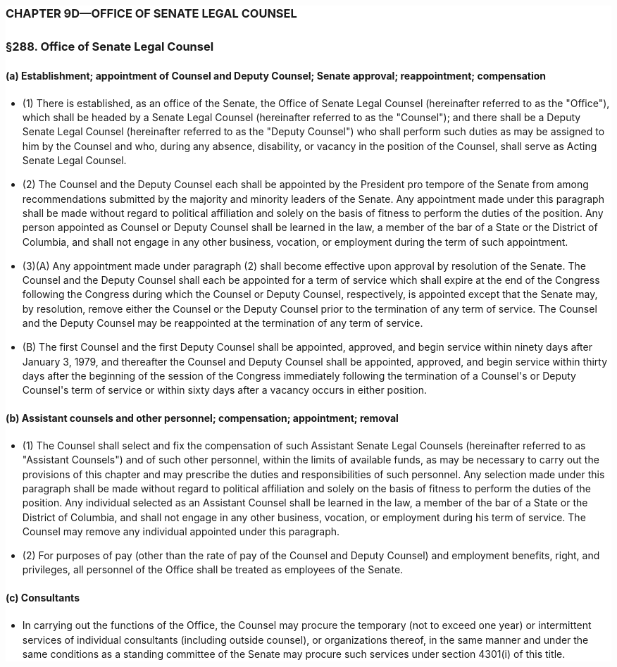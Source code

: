 ### **CHAPTER 9D—OFFICE OF SENATE LEGAL COUNSEL**

### §288. Office of Senate Legal Counsel
#### (a) Establishment; appointment of Counsel and Deputy Counsel; Senate approval; reappointment; compensation
* (1) There is established, as an office of the Senate, the Office of Senate Legal Counsel (hereinafter referred to as the "Office"), which shall be headed by a Senate Legal Counsel (hereinafter referred to as the "Counsel"); and there shall be a Deputy Senate Legal Counsel (hereinafter referred to as the "Deputy Counsel") who shall perform such duties as may be assigned to him by the Counsel and who, during any absence, disability, or vacancy in the position of the Counsel, shall serve as Acting Senate Legal Counsel.

* (2) The Counsel and the Deputy Counsel each shall be appointed by the President pro tempore of the Senate from among recommendations submitted by the majority and minority leaders of the Senate. Any appointment made under this paragraph shall be made without regard to political affiliation and solely on the basis of fitness to perform the duties of the position. Any person appointed as Counsel or Deputy Counsel shall be learned in the law, a member of the bar of a State or the District of Columbia, and shall not engage in any other business, vocation, or employment during the term of such appointment.

* (3)(A) Any appointment made under paragraph (2) shall become effective upon approval by resolution of the Senate. The Counsel and the Deputy Counsel shall each be appointed for a term of service which shall expire at the end of the Congress following the Congress during which the Counsel or Deputy Counsel, respectively, is appointed except that the Senate may, by resolution, remove either the Counsel or the Deputy Counsel prior to the termination of any term of service. The Counsel and the Deputy Counsel may be reappointed at the termination of any term of service.

* (B) The first Counsel and the first Deputy Counsel shall be appointed, approved, and begin service within ninety days after January 3, 1979, and thereafter the Counsel and Deputy Counsel shall be appointed, approved, and begin service within thirty days after the beginning of the session of the Congress immediately following the termination of a Counsel's or Deputy Counsel's term of service or within sixty days after a vacancy occurs in either position.

#### (b) Assistant counsels and other personnel; compensation; appointment; removal
* (1) The Counsel shall select and fix the compensation of such Assistant Senate Legal Counsels (hereinafter referred to as "Assistant Counsels") and of such other personnel, within the limits of available funds, as may be necessary to carry out the provisions of this chapter and may prescribe the duties and responsibilities of such personnel. Any selection made under this paragraph shall be made without regard to political affiliation and solely on the basis of fitness to perform the duties of the position. Any individual selected as an Assistant Counsel shall be learned in the law, a member of the bar of a State or the District of Columbia, and shall not engage in any other business, vocation, or employment during his term of service. The Counsel may remove any individual appointed under this paragraph.

* (2) For purposes of pay (other than the rate of pay of the Counsel and Deputy Counsel) and employment benefits, right, and privileges, all personnel of the Office shall be treated as employees of the Senate.

#### (c) Consultants
* In carrying out the functions of the Office, the Counsel may procure the temporary (not to exceed one year) or intermittent services of individual consultants (including outside counsel), or organizations thereof, in the same manner and under the same conditions as a standing committee of the Senate may procure such services under section 4301(i) of this title.

